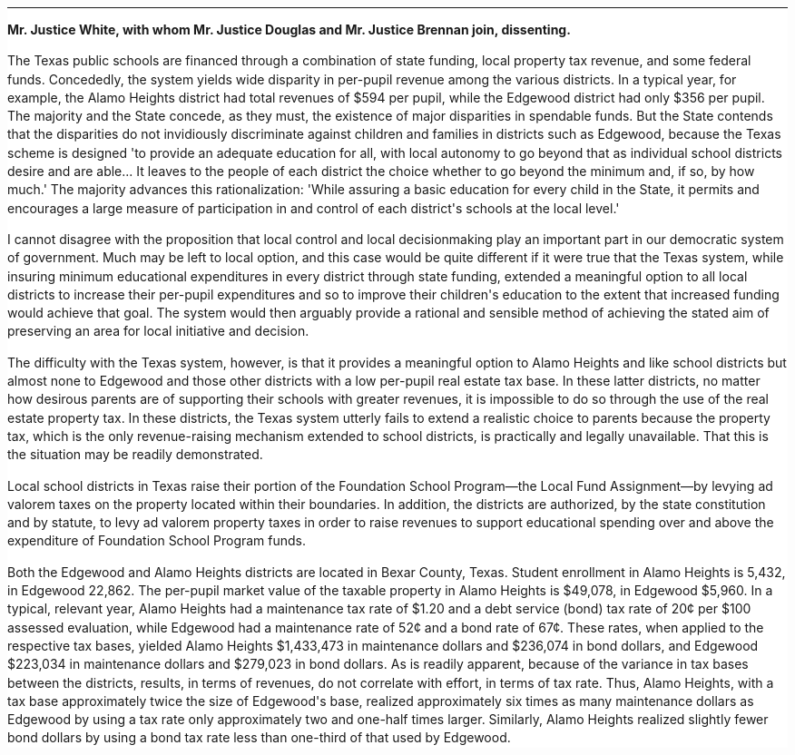 ---- 



**Mr. Justice White, with whom Mr. Justice Douglas and Mr. Justice Brennan join, dissenting.**

The Texas public schools are financed through a combination of state funding, local property tax revenue, and some federal funds. Concededly, the system yields wide disparity in per-pupil revenue among the various districts. In a typical year, for example, the Alamo Heights district had total revenues of $594 per pupil, while the Edgewood district had only $356 per pupil. The majority and the State concede, as they must, the existence of major disparities in spendable funds. But the State contends that the disparities do not invidiously discriminate against children and families in districts such as Edgewood, because the Texas scheme is designed 'to provide an adequate education for all, with local autonomy to go beyond that as individual school districts desire and are able... It leaves to the people of each district the choice whether to go beyond the minimum and, if so, by how much.' The majority advances this rationalization: 'While assuring a basic education for every child in the State, it permits and encourages a large measure of participation in and control of each district's schools at the local level.'

I cannot disagree with the proposition that local control and local decisionmaking play an important part in our democratic system of government. Much may be left to local option, and this case would be quite different if it were true that the Texas system, while insuring minimum educational expenditures in every district through state funding, extended a meaningful option to all local districts to increase their per-pupil expenditures and so to improve their children's education to the extent that increased funding would achieve that goal. The system would then arguably provide a rational and sensible method of achieving the stated aim of preserving an area for local initiative and decision.

The difficulty with the Texas system, however, is that it provides a meaningful option to Alamo Heights and like school districts but almost none to Edgewood and those other districts with a low per-pupil real estate tax base. In these latter districts, no matter how desirous parents are of supporting their schools with greater revenues, it is impossible to do so through the use of the real estate property tax. In these districts, the Texas system utterly fails to extend a realistic choice to parents because the property tax, which is the only revenue-raising mechanism extended to school districts, is practically and legally unavailable. That this is the situation may be readily demonstrated.

Local school districts in Texas raise their portion of the Foundation School Program—the Local Fund Assignment—by levying ad valorem taxes on the property located within their boundaries. In addition, the districts are authorized, by the state constitution and by statute, to levy ad valorem property taxes in order to raise revenues to support educational spending over and above the expenditure of Foundation School Program funds.

Both the Edgewood and Alamo Heights districts are located in Bexar County, Texas. Student enrollment in Alamo Heights is 5,432, in Edgewood 22,862. The per-pupil market value of the taxable property in Alamo Heights is $49,078, in Edgewood $5,960. In a typical, relevant year, Alamo Heights had a maintenance tax rate of $1.20 and a debt service (bond) tax rate of 20¢ per $100 assessed evaluation, while Edgewood had a maintenance rate of 52¢ and a bond rate of 67¢. These rates, when applied to the respective tax bases, yielded Alamo Heights $1,433,473 in maintenance dollars and $236,074 in bond dollars, and Edgewood $223,034 in maintenance dollars and $279,023 in bond dollars. As is readily apparent, because of the variance in tax bases between the districts, results, in terms of revenues, do not correlate with effort, in terms of tax rate. Thus, Alamo Heights, with a tax base approximately twice the size of Edgewood's base, realized approximately six times as many maintenance dollars as Edgewood by using a tax rate only approximately two and one-half times larger. Similarly, Alamo Heights realized slightly fewer bond dollars by using a bond tax rate less than one-third of that used by Edgewood.
